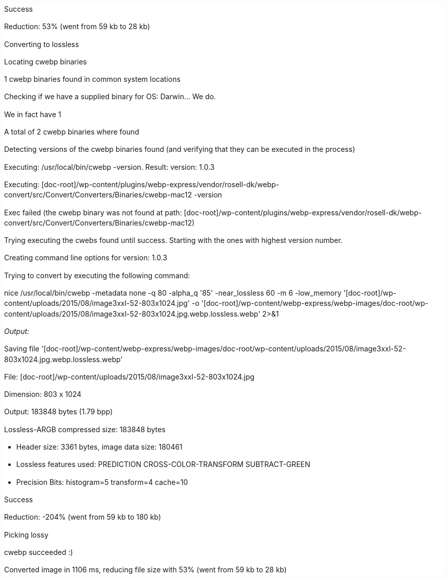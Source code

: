 Success

Reduction: 53% (went from 59 kb to 28 kb)


Converting to lossless

Locating cwebp binaries

1 cwebp binaries found in common system locations

Checking if we have a supplied binary for OS: Darwin... We do.

We in fact have 1

A total of 2 cwebp binaries where found

Detecting versions of the cwebp binaries found (and verifying that they can be executed in the process)

Executing: /usr/local/bin/cwebp -version. Result: version: 1.0.3

Executing: [doc-root]/wp-content/plugins/webp-express/vendor/rosell-dk/webp-convert/src/Convert/Converters/Binaries/cwebp-mac12 -version

Exec failed (the cwebp binary was not found at path: [doc-root]/wp-content/plugins/webp-express/vendor/rosell-dk/webp-convert/src/Convert/Converters/Binaries/cwebp-mac12)

Trying executing the cwebs found until success. Starting with the ones with highest version number.

Creating command line options for version: 1.0.3

Trying to convert by executing the following command:

nice /usr/local/bin/cwebp -metadata none -q 80 -alpha_q '85' -near_lossless 60 -m 6 -low_memory '[doc-root]/wp-content/uploads/2015/08/image3xxl-52-803x1024.jpg' -o '[doc-root]/wp-content/webp-express/webp-images/doc-root/wp-content/uploads/2015/08/image3xxl-52-803x1024.jpg.webp.lossless.webp' 2>&1


*Output:* 

Saving file '[doc-root]/wp-content/webp-express/webp-images/doc-root/wp-content/uploads/2015/08/image3xxl-52-803x1024.jpg.webp.lossless.webp'

File:      [doc-root]/wp-content/uploads/2015/08/image3xxl-52-803x1024.jpg

Dimension: 803 x 1024

Output:    183848 bytes (1.79 bpp)

Lossless-ARGB compressed size: 183848 bytes

  * Header size: 3361 bytes, image data size: 180461

  * Lossless features used: PREDICTION CROSS-COLOR-TRANSFORM SUBTRACT-GREEN

  * Precision Bits: histogram=5 transform=4 cache=10


Success

Reduction: -204% (went from 59 kb to 180 kb)


Picking lossy

cwebp succeeded :)


Converted image in 1106 ms, reducing file size with 53% (went from 59 kb to 28 kb)

